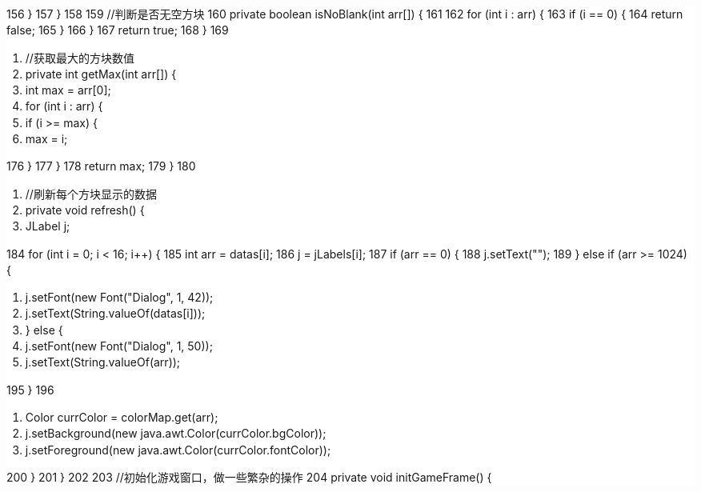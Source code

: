 156 }
157 }
158
159 //判断是否无空方块
160 private boolean isNoBlank(int arr[]) { 161
162 for (int i : arr) { 163 if (i == 0) {
164 return false;
165 }
166 }
167 return true;
168 }
169

1. //获取最大的方块数值
1. private int getMax(int arr[]) {
1. int max = arr[0];
1. for (int i : arr) {
1. if (i >= max) {
1. max = i;

176 }
177 }
178 return max;
179 }
180

1. //刷新每个方块显示的数据
1. private void refresh() {
1. JLabel j;

184 for (int i = 0; i < 16; i++) {
185 int arr = datas[i];
186 j = jLabels[i];
187 if (arr == 0) {
188 j.setText("");
189 } else if (arr >= 1024) {

1. j.setFont(new Font("Dialog", 1, 42));
1. j.setText(String.valueOf(datas[i]));
1. } else {
1. j.setFont(new Font("Dialog", 1, 50));
1. j.setText(String.valueOf(arr));

195 }
196

1. Color currColor = colorMap.get(arr);
1. j.setBackground(new java.awt.Color(currColor.bgColor));
1. j.setForeground(new java.awt.Color(currColor.fontColor));

200 }
201 }
202
203 //初始化游戏窗口，做一些繁杂的操作
204 private void initGameFrame() {
